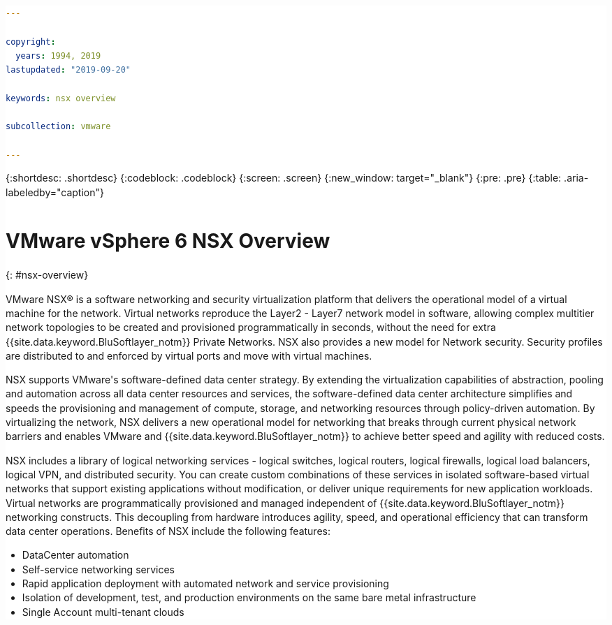 ```yaml
---

copyright:
  years: 1994, 2019
lastupdated: "2019-09-20"

keywords: nsx overview

subcollection: vmware

---
```


{:shortdesc: .shortdesc}
{:codeblock: .codeblock}
{:screen: .screen}
{:new_window: target="_blank"}
{:pre: .pre}
{:table: .aria-labeledby="caption"}

# VMware vSphere 6 NSX Overview
{: #nsx-overview}

VMware NSX&reg; is a software networking and security virtualization platform that delivers the operational model of a virtual machine for the network. Virtual networks reproduce the Layer2 - Layer7 network model in software, allowing complex multitier network topologies to be created and provisioned programmatically in seconds, without the need for extra {{site.data.keyword.BluSoftlayer_notm}} Private Networks. NSX also provides a new model for Network security. Security profiles are distributed to and enforced by virtual ports and move with virtual machines.

NSX supports VMware's software-defined data center strategy. By extending the virtualization capabilities of abstraction, pooling and automation across all data center resources and services, the software-defined data center architecture simplifies and speeds the provisioning and management of compute, storage, and networking resources through policy-driven automation. By virtualizing the network, NSX delivers a new operational model for networking that breaks through current physical network barriers and enables VMware and {{site.data.keyword.BluSoftlayer_notm}} to achieve better speed and agility with reduced costs.

NSX includes a library of logical networking services - logical switches, logical routers, logical firewalls, logical load balancers, logical VPN, and distributed security. You can create custom combinations of these services in isolated software-based virtual networks that support existing applications without modification, or deliver unique requirements for new application workloads. Virtual networks are programmatically provisioned and managed independent of {{site.data.keyword.BluSoftlayer_notm}} networking constructs. This decoupling from hardware introduces agility, speed, and operational efficiency that can transform data center operations. Benefits of NSX include the following features:
* DataCenter automation
* Self-service networking services
* Rapid application deployment with automated network and service provisioning
* Isolation of development, test, and production environments on the same bare metal infrastructure
* Single Account multi-tenant clouds
